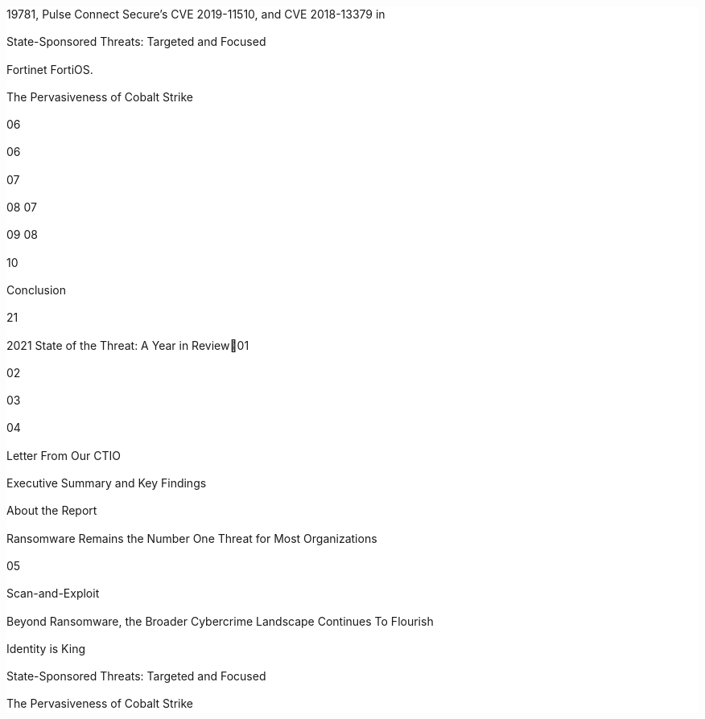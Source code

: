 19781, Pulse Connect Secure’s CVE 2019\-11510, and CVE 2018\-13379 in 

State\-Sponsored Threats: 
Targeted and Focused

Fortinet FortiOS.

The Pervasiveness 
of Cobalt Strike

06

06

07

08
07

09
08

10

Conclusion

21

2021 State of the Threat: A Year in Review01

02

03

04

Letter From Our CTIO

Executive Summary 
and Key Findings

About the Report

Ransomware Remains 
the Number One Threat 
for Most Organizations

05

Scan\-and\-Exploit

Beyond Ransomware, 
the Broader Cybercrime 
Landscape Continues 
To Flourish

Identity is King

State\-Sponsored Threats: 
Targeted and Focused

The Pervasiveness 
of Cobalt Strike
